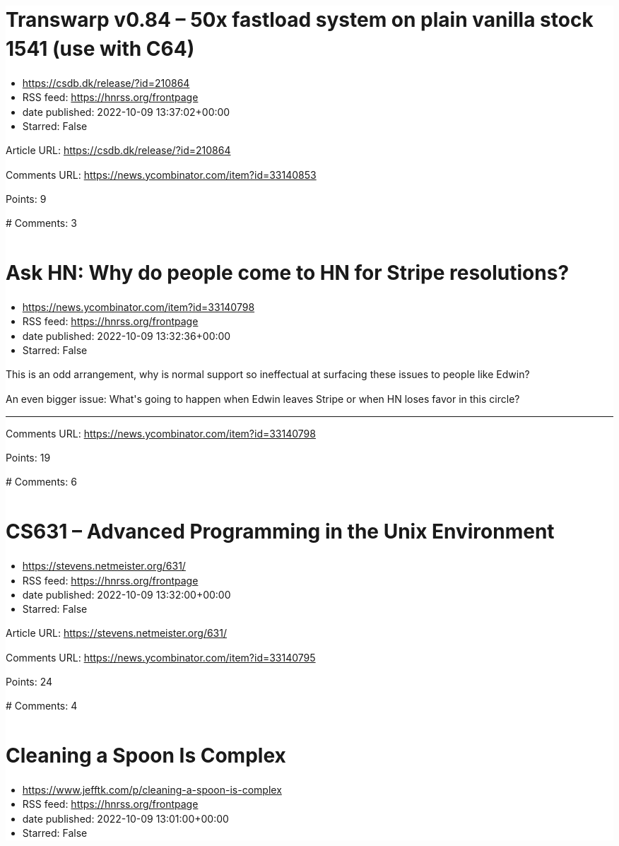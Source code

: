 # Transwarp v0.84 – 50x fastload system on plain vanilla stock 1541 (use with C64)
 - https://csdb.dk/release/?id=210864
 - RSS feed: https://hnrss.org/frontpage
 - date published: 2022-10-09 13:37:02+00:00
 - Starred: False

<p>Article URL: <a href="https://csdb.dk/release/?id=210864">https://csdb.dk/release/?id=210864</a></p>
<p>Comments URL: <a href="https://news.ycombinator.com/item?id=33140853">https://news.ycombinator.com/item?id=33140853</a></p>
<p>Points: 9</p>
<p># Comments: 3</p>

# Ask HN: Why do people come to HN for Stripe resolutions?
 - https://news.ycombinator.com/item?id=33140798
 - RSS feed: https://hnrss.org/frontpage
 - date published: 2022-10-09 13:32:36+00:00
 - Starred: False

<p>This is an odd arrangement, why is normal support so ineffectual at surfacing these issues to people like Edwin?<p>An even bigger issue: What's going to happen when Edwin leaves Stripe or when HN loses favor in this circle?</p>
<hr />
<p>Comments URL: <a href="https://news.ycombinator.com/item?id=33140798">https://news.ycombinator.com/item?id=33140798</a></p>
<p>Points: 19</p>
<p># Comments: 6</p>

# CS631 – Advanced Programming in the Unix Environment
 - https://stevens.netmeister.org/631/
 - RSS feed: https://hnrss.org/frontpage
 - date published: 2022-10-09 13:32:00+00:00
 - Starred: False

<p>Article URL: <a href="https://stevens.netmeister.org/631/">https://stevens.netmeister.org/631/</a></p>
<p>Comments URL: <a href="https://news.ycombinator.com/item?id=33140795">https://news.ycombinator.com/item?id=33140795</a></p>
<p>Points: 24</p>
<p># Comments: 4</p>

# Cleaning a Spoon Is Complex
 - https://www.jefftk.com/p/cleaning-a-spoon-is-complex
 - RSS feed: https://hnrss.org/frontpage
 - date published: 2022-10-09 13:01:00+00:00
 - Starred: False
